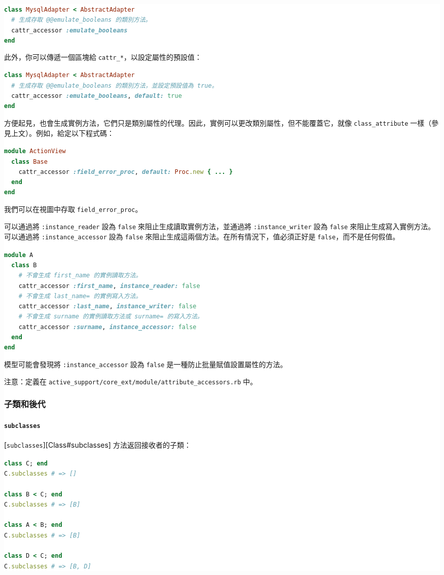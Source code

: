 ```ruby
class MysqlAdapter < AbstractAdapter
  # 生成存取 @@emulate_booleans 的類別方法。
  cattr_accessor :emulate_booleans
end
```

此外，你可以傳遞一個區塊給 `cattr_*`，以設定屬性的預設值：

```ruby
class MysqlAdapter < AbstractAdapter
  # 生成存取 @@emulate_booleans 的類別方法，並設定預設值為 true。
  cattr_accessor :emulate_booleans, default: true
end
```

方便起見，也會生成實例方法，它們只是類別屬性的代理。因此，實例可以更改類別屬性，但不能覆蓋它，就像 `class_attribute` 一樣（參見上文）。例如，給定以下程式碼：

```ruby
module ActionView
  class Base
    cattr_accessor :field_error_proc, default: Proc.new { ... }
  end
end
```

我們可以在視圖中存取 `field_error_proc`。

可以通過將 `:instance_reader` 設為 `false` 來阻止生成讀取實例方法，並通過將 `:instance_writer` 設為 `false` 來阻止生成寫入實例方法。可以通過將 `:instance_accessor` 設為 `false` 來阻止生成這兩個方法。在所有情況下，值必須正好是 `false`，而不是任何假值。

```ruby
module A
  class B
    # 不會生成 first_name 的實例讀取方法。
    cattr_accessor :first_name, instance_reader: false
    # 不會生成 last_name= 的實例寫入方法。
    cattr_accessor :last_name, instance_writer: false
    # 不會生成 surname 的實例讀取方法或 surname= 的寫入方法。
    cattr_accessor :surname, instance_accessor: false
  end
end
```

模型可能會發現將 `:instance_accessor` 設為 `false` 是一種防止批量賦值設置屬性的方法。

注意：定義在 `active_support/core_ext/module/attribute_accessors.rb` 中。

### 子類和後代

#### `subclasses`

[`subclasses`][Class#subclasses] 方法返回接收者的子類：

```ruby
class C; end
C.subclasses # => []

class B < C; end
C.subclasses # => [B]

class A < B; end
C.subclasses # => [B]

class D < C; end
C.subclasses # => [B, D]
```
